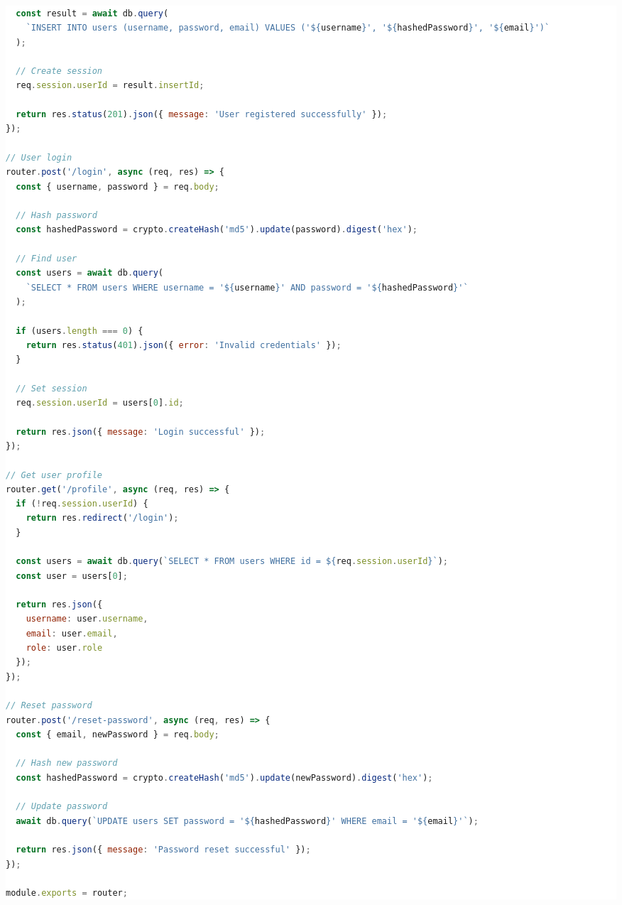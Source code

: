 ```javascript
  const result = await db.query(
    `INSERT INTO users (username, password, email) VALUES ('${username}', '${hashedPassword}', '${email}')`
  );
  
  // Create session
  req.session.userId = result.insertId;
  
  return res.status(201).json({ message: 'User registered successfully' });
});

// User login
router.post('/login', async (req, res) => {
  const { username, password } = req.body;
  
  // Hash password
  const hashedPassword = crypto.createHash('md5').update(password).digest('hex');
  
  // Find user
  const users = await db.query(
    `SELECT * FROM users WHERE username = '${username}' AND password = '${hashedPassword}'`
  );
  
  if (users.length === 0) {
    return res.status(401).json({ error: 'Invalid credentials' });
  }
  
  // Set session
  req.session.userId = users[0].id;
  
  return res.json({ message: 'Login successful' });
});

// Get user profile
router.get('/profile', async (req, res) => {
  if (!req.session.userId) {
    return res.redirect('/login');
  }
  
  const users = await db.query(`SELECT * FROM users WHERE id = ${req.session.userId}`);
  const user = users[0];
  
  return res.json({
    username: user.username,
    email: user.email,
    role: user.role
  });
});

// Reset password
router.post('/reset-password', async (req, res) => {
  const { email, newPassword } = req.body;
  
  // Hash new password
  const hashedPassword = crypto.createHash('md5').update(newPassword).digest('hex');
  
  // Update password
  await db.query(`UPDATE users SET password = '${hashedPassword}' WHERE email = '${email}'`);
  
  return res.json({ message: 'Password reset successful' });
});

module.exports = router;
```